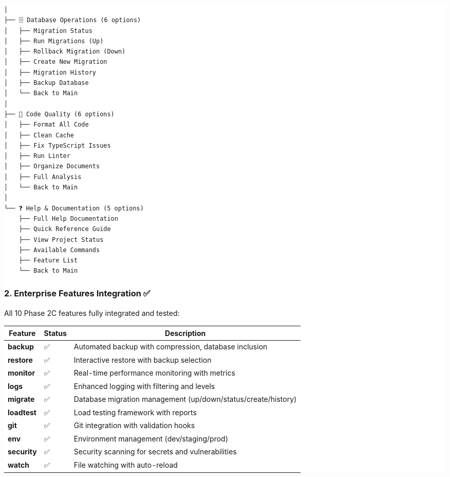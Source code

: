 ```
│
├── 🗄️ Database Operations (6 options)
│   ├── Migration Status
│   ├── Run Migrations (Up)
│   ├── Rollback Migration (Down)
│   ├── Create New Migration
│   ├── Migration History
│   ├── Backup Database
│   └── Back to Main
│
├── 🎨 Code Quality (6 options)
│   ├── Format All Code
│   ├── Clean Cache
│   ├── Fix TypeScript Issues
│   ├── Run Linter
│   ├── Organize Documents
│   ├── Full Analysis
│   └── Back to Main
│
└── ❓ Help & Documentation (5 options)
    ├── Full Help Documentation
    ├── Quick Reference Guide
    ├── View Project Status
    ├── Available Commands
    ├── Feature List
    └── Back to Main
```

### 2. **Enterprise Features Integration** ✅

All 10 Phase 2C features fully integrated and tested:

| Feature | Status | Description |
|---------|--------|-------------|
| **backup** | ✅ | Automated backup with compression, database inclusion |
| **restore** | ✅ | Interactive restore with backup selection |
| **monitor** | ✅ | Real-time performance monitoring with metrics |
| **logs** | ✅ | Enhanced logging with filtering and levels |
| **migrate** | ✅ | Database migration management (up/down/status/create/history) |
| **loadtest** | ✅ | Load testing framework with reports |
| **git** | ✅ | Git integration with validation hooks |
| **env** | ✅ | Environment management (dev/staging/prod) |
| **security** | ✅ | Security scanning for secrets and vulnerabilities |
| **watch** | ✅ | File watching with auto-reload |
